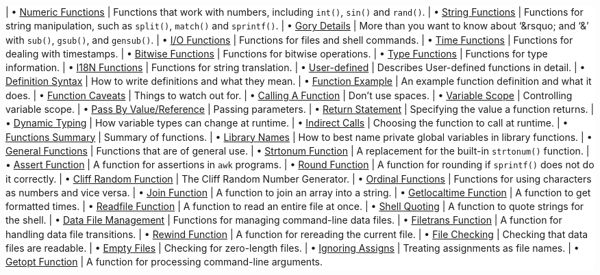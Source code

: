 | &bull; [Numeric Functions](#912-numeric-functions) | Functions that work with numbers, including `int()`, `sin()` and `rand()`.
| &bull; [String Functions](#913-string-manipulation-functions) | Functions for string manipulation, such as `split()`, `match()` and `sprintf()`.
| &bull; [Gory Details](#9131-more-about-lsquorsquo-and-lsquorsquo-with-sub-gsub-and-gensub) | More than you want to know about &lsquo;\&rsquo; and &lsquo;&&rsquo; with `sub()`, `gsub()`, and `gensub()`.
| &bull; [I/O Functions](#914-inputoutput-functions) | Functions for files and shell commands.
| &bull; [Time Functions](#915-time-functions) | Functions for dealing with timestamps.
| &bull; [Bitwise Functions](#916-bit-manipulation-functions) | Functions for bitwise operations.
| &bull; [Type Functions](#917-getting-type-information) | Functions for type information.
| &bull; [I18N Functions](#918-string-translation-functions) | Functions for string translation.
| &bull; [User-defined](#92-user-defined-functions) | Describes User-defined functions in detail.
| &bull; [Definition Syntax](#921-function-definition-syntax) | How to write definitions and what they mean.
| &bull; [Function Example](#922-function-definition-examples) | An example function definition and what it does.
| &bull; [Function Caveats](#923-calling-user-defined-functions) | Things to watch out for.
| &bull; [Calling A Function](#9231-writing-a-function-call) | Don&rsquo;t use spaces.
| &bull; [Variable Scope](#9232-controlling-variable-scope) | Controlling variable scope.
| &bull; [Pass By Value/Reference](#9233-passing-function-arguments-by-value-or-by-reference) | Passing parameters.
| &bull; [Return Statement](#924-the-return-statement) | Specifying the value a function returns.
| &bull; [Dynamic Typing](#925-functions-and-their-effects-on-variable-typing) | How variable types can change at runtime.
| &bull; [Indirect Calls](#93-indirect-function-calls) | Choosing the function to call at runtime.
| &bull; [Functions Summary](#94-summary) | Summary of functions.
| &bull; [Library Names](#101-naming-library-function-global-variables) | How to best name private global variables in library functions.
| &bull; [General Functions](#102-general-programming) | Functions that are of general use.
| &bull; [Strtonum Function](#1021-converting-strings-to-numbers) | A replacement for the built-in `strtonum()` function.
| &bull; [Assert Function](#1022-assertions) | A function for assertions in `awk` programs.
| &bull; [Round Function](#1023-rounding-numbers) | A function for rounding if `sprintf()` does not do it correctly.
| &bull; [Cliff Random Function](#1024-the-cliff-random-number-generator) | The Cliff Random Number Generator.
| &bull; [Ordinal Functions](#1025-translating-between-characters-and-numbers) | Functions for using characters as numbers and vice versa.
| &bull; [Join Function](#1026-merging-an-array-into-a-string) | A function to join an array into a string.
| &bull; [Getlocaltime Function](#1027-managing-the-time-of-day) | A function to get formatted times.
| &bull; [Readfile Function](#1028-reading-a-whole-file-at-once) | A function to read an entire file at once.
| &bull; [Shell Quoting](#1029-quoting-strings-to-pass-to-the-shell) | A function to quote strings for the shell.
| &bull; [Data File Management](#103-data-file-management) | Functions for managing command-line data files.
| &bull; [Filetrans Function](#1031-noting-data-file-boundaries) | A function for handling data file transitions.
| &bull; [Rewind Function](#1032-rereading-the-current-file) | A function for rereading the current file.
| &bull; [File Checking](#1033-checking-for-readable-data-files) | Checking that data files are readable.
| &bull; [Empty Files](#1034-checking-for-zero-length-files) | Checking for zero-length files.
| &bull; [Ignoring Assigns](#1035-treating-assignments-as-file-names) | Treating assignments as file names.
| &bull; [Getopt Function](#104-processing-command-line-options) | A function for processing command-line arguments.
